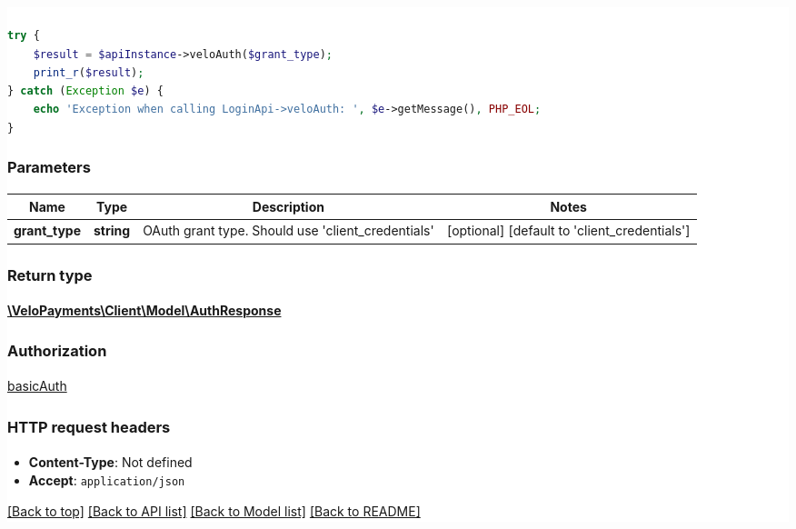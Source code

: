 ```php

try {
    $result = $apiInstance->veloAuth($grant_type);
    print_r($result);
} catch (Exception $e) {
    echo 'Exception when calling LoginApi->veloAuth: ', $e->getMessage(), PHP_EOL;
}
```

### Parameters

| Name | Type | Description  | Notes |
| ------------- | ------------- | ------------- | ------------- |
| **grant_type** | **string**| OAuth grant type. Should use &#39;client_credentials&#39; | [optional] [default to &#39;client_credentials&#39;] |

### Return type

[**\VeloPayments\Client\Model\AuthResponse**](../Model/AuthResponse.md)

### Authorization

[basicAuth](../../README.md#basicAuth)

### HTTP request headers

- **Content-Type**: Not defined
- **Accept**: `application/json`

[[Back to top]](#) [[Back to API list]](../../README.md#endpoints)
[[Back to Model list]](../../README.md#models)
[[Back to README]](../../README.md)
